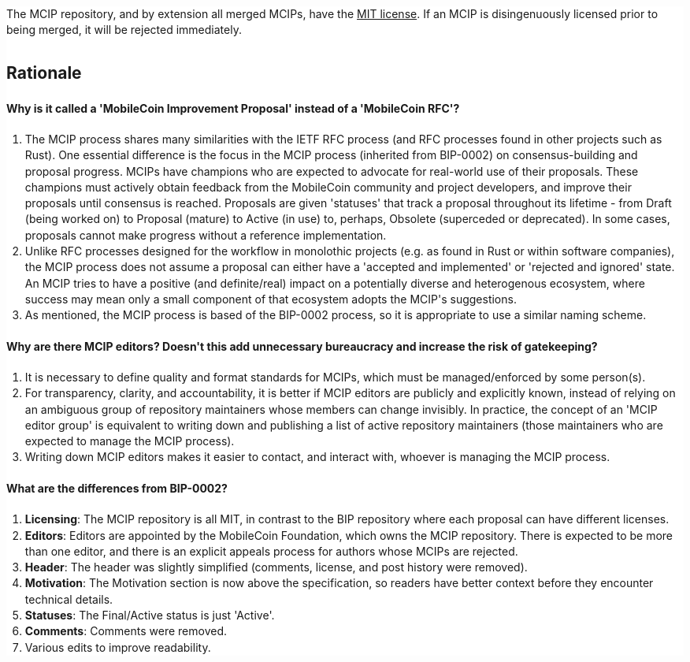 The MCIP repository, and by extension all merged MCIPs, have the [MIT license](LICENSE). If an MCIP is disingenuously licensed prior to being merged, it will be rejected immediately.



## Rationale

#### Why is it called a 'MobileCoin Improvement Proposal' instead of a 'MobileCoin RFC'?

1. The MCIP process shares many similarities with the IETF RFC process (and RFC processes found in other projects such as Rust). One essential difference is the focus in the MCIP process (inherited from BIP-0002) on consensus-building and proposal progress. MCIPs have champions who are expected to advocate for real-world use of their proposals. These champions must actively obtain feedback from the MobileCoin community and project developers, and improve their proposals until consensus is reached. Proposals are given 'statuses' that track a proposal throughout its lifetime - from Draft (being worked on) to Proposal (mature) to Active (in use) to, perhaps, Obsolete (superceded or deprecated). In some cases, proposals cannot make progress without a reference implementation.
1. Unlike RFC processes designed for the workflow in monolothic projects (e.g. as found in Rust or within software companies), the MCIP process does not assume a proposal can either have a 'accepted and implemented' or 'rejected and ignored' state. An MCIP tries to have a positive (and definite/real) impact on a potentially diverse and heterogenous ecosystem, where success may mean only a small component of that ecosystem adopts the MCIP's suggestions.
1. As mentioned, the MCIP process is based of the BIP-0002 process, so it is appropriate to use a similar naming scheme.

#### Why are there MCIP editors? Doesn't this add unnecessary bureaucracy and increase the risk of gatekeeping?

1. It is necessary to define quality and format standards for MCIPs, which must be managed/enforced by some person(s).
1. For transparency, clarity, and accountability, it is better if MCIP editors are publicly and explicitly known, instead of relying on an ambiguous group of repository maintainers whose members can change invisibly. In practice, the concept of an 'MCIP editor group' is equivalent to writing down and publishing a list of active repository maintainers (those maintainers who are expected to manage the MCIP process).
1. Writing down MCIP editors makes it easier to contact, and interact with, whoever is managing the MCIP process.

#### What are the differences from BIP-0002?

1. **Licensing**: The MCIP repository is all MIT, in contrast to the BIP repository where each proposal can have different licenses.
1. **Editors**: Editors are appointed by the MobileCoin Foundation, which owns the MCIP repository. There is expected to be more than one editor, and there is an explicit appeals process for authors whose MCIPs are rejected.
1. **Header**: The header was slightly simplified (comments, license, and post history were removed).
1. **Motivation**: The Motivation section is now above the specification, so readers have better context before they encounter technical details.
1. **Statuses**: The Final/Active status is just 'Active'.
1. **Comments**: Comments were removed.
1. Various edits to improve readability.
